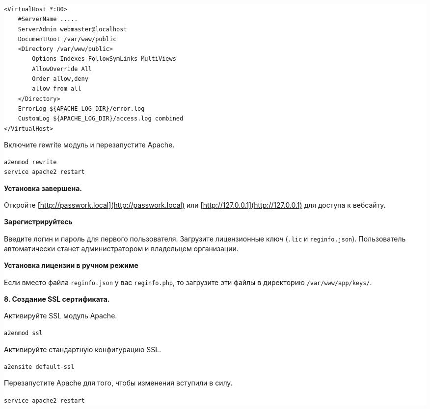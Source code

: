 ```
<VirtualHost *:80>
    #ServerName .....
    ServerAdmin webmaster@localhost
    DocumentRoot /var/www/public
    <Directory /var/www/public>
        Options Indexes FollowSymLinks MultiViews
        AllowOverride All
        Order allow,deny
        allow from all
    </Directory>
    ErrorLog ${APACHE_LOG_DIR}/error.log
    CustomLog ${APACHE_LOG_DIR}/access.log combined
</VirtualHost>
```


Включите rewrite модуль и перезапустите Apache.

```
a2enmod rewrite
service apache2 restart
```


**Установка завершена.**

Откройте [http://passwork.local](http://passwork.local) или [http://127.0.0.1](http://127.0.0.1) для доступа к вебсайту.


**Зарегистрируйтесь**

Введите логин и пароль для первого пользователя. Загрузите лицензионные ключ (`.lic` и `reginfo.json`).
Пользователь автоматически станет администратором и владельцем организации.

**Установка лицензии в ручном режиме**

Если вместо файла `reginfo.json` у вас `reginfo.php`, то загрузите эти файлы в директорию `/var/www/app/keys/`.

**8. Создание SSL сертификата.**

Активируйте SSL модуль Apache.

```
a2enmod ssl
```


Активируйте стандартную конфигурацию SSL.

```
a2ensite default-ssl
```


Перезапустите Apache для того, чтобы изменения вступили в силу.

```
service apache2 restart
```
